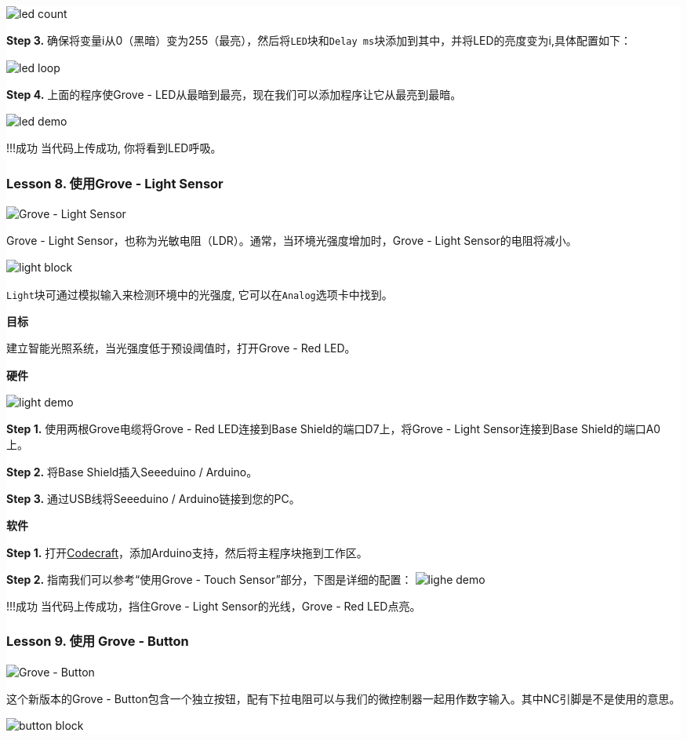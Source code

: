 ![led count](https://github.com/SeeedDocument/Guide_for_Codecraft_using_Arduino/raw/master/img/led_count.png)

**Step 3.** 确保将变量i从0（黑暗）变为255（最亮），然后将`LED`块和`Delay ms`块添加到其中，并将LED的亮度变为i,具体配置如下：

![led loop](https://github.com/SeeedDocument/Guide_for_Codecraft_using_Arduino/raw/master/img/led_loop.png)

**Step 4.** 上面的程序使Grove - LED从最暗到最亮，现在我们可以添加程序让它从最亮到最暗。

![led demo](https://github.com/SeeedDocument/Guide_for_Codecraft_using_Arduino/raw/master/img/led_demo.png)

!!!成功
    当代码上传成功, 你将看到LED呼吸。

### Lesson 8. 使用Grove - Light Sensor

![Grove - Light Sensor](https://github.com/SeeedDocument/Guide_for_Codecraft_using_Arduino/raw/master/img/grove_light.jpg)

Grove - Light Sensor，也称为光敏电阻（LDR）。通常，当环境光强度增加时，Grove - Light Sensor的电阻将减小。

![light block](https://github.com/SeeedDocument/Guide_for_Codecraft_using_Arduino/raw/master/img/light_block.png)

`Light`块可通过模拟输入来检测环境中的光强度, 它可以在`Analog`选项卡中找到。

**目标**

建立智能光照系统，当光强度低于预设阈值时，打开Grove - Red LED。

**硬件**

![light demo](https://github.com/SeeedDocument/Guide_for_Codecraft_using_Arduino/raw/master/img/light_demo.jpg)

**Step 1.** 使用两根Grove电缆将Grove - Red LED连接到Base Shield的端口D7上，将Grove - Light Sensor连接到Base Shield的端口A0上。

**Step 2.** 将Base Shield插入Seeeduino / Arduino。

**Step 3.** 通过USB线将Seeeduino / Arduino链接到您的PC。

**软件**

**Step 1.** 打开[Codecraft](https://ide.chmakered.com/)，添加Arduino支持，然后将主程序块拖到工作区。

**Step 2.** 
            指南我们可以参考“使用Grove - Touch Sensor”部分，下图是详细的配置：
![lighe demo](https://github.com/SeeedDocument/Guide_for_Codecraft_using_Arduino/raw/master/img/light_demo.png)

!!!成功
    当代码上传成功，挡住Grove - Light Sensor的光线，Grove - Red LED点亮。

### Lesson 9. 使用 Grove - Button

![Grove - Button](https://github.com/SeeedDocument/Guide_for_Codecraft_using_Arduino/raw/master/img/grove_button.jpg)

这个新版本的Grove - Button包含一个独立按钮，配有下拉电阻可以与我们的微控制器一起用作数字输入。其中NC引脚是不是使用的意思。

![button block](https://github.com/SeeedDocument/Guide_for_Codecraft_using_Arduino/raw/master/img/button_block.png)
